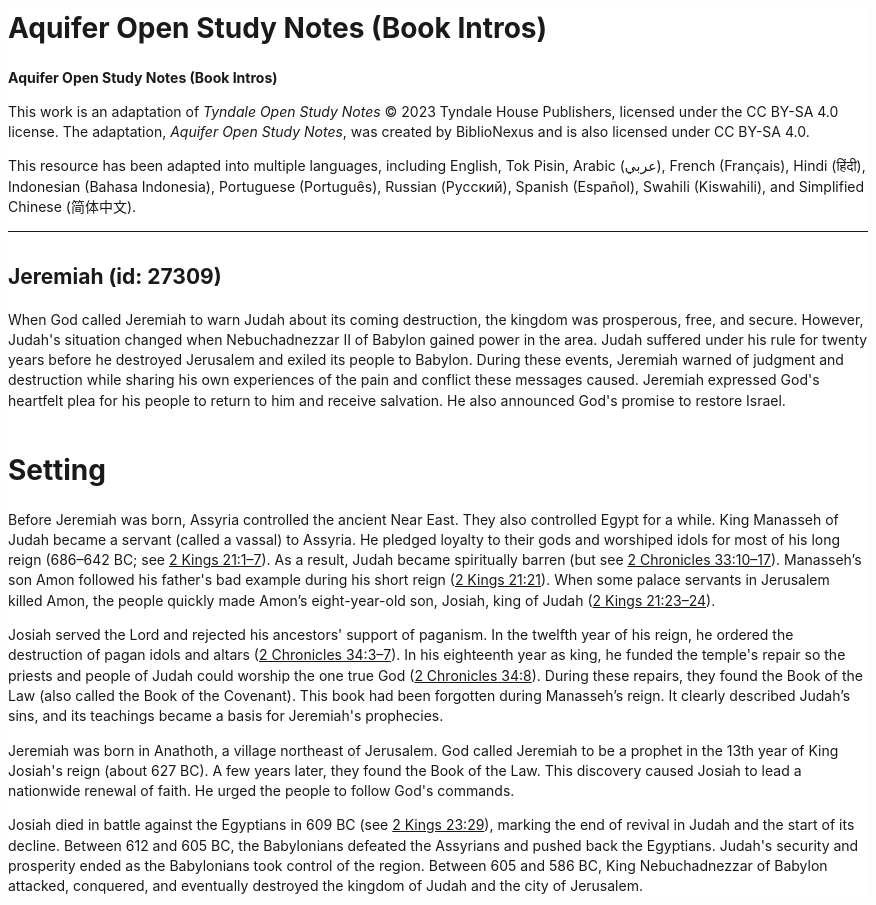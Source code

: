 # Aquifer Open Study Notes (Book Intros)

**Aquifer Open Study Notes (Book Intros)**

This work is an adaptation of *Tyndale Open Study Notes* © 2023 Tyndale House Publishers, licensed under the CC BY\-SA 4\.0 license. The adaptation, *Aquifer Open Study Notes*, was created by BiblioNexus and is also licensed under CC BY\-SA 4\.0\.

This resource has been adapted into multiple languages, including English, Tok Pisin, Arabic (عربي), French (Français), Hindi (हिंदी), Indonesian (Bahasa Indonesia), Portuguese (Português), Russian (Русский), Spanish (Español), Swahili (Kiswahili), and Simplified Chinese (简体中文).



--------------------------------

## Jeremiah (id: 27309)

When God called Jeremiah to warn Judah about its coming destruction, the kingdom was prosperous, free, and secure. However, Judah's situation changed when Nebuchadnezzar II of Babylon gained power in the area. Judah suffered under his rule for twenty years before he destroyed Jerusalem and exiled its people to Babylon. During these events, Jeremiah warned of judgment and destruction while sharing his own experiences of the pain and conflict these messages caused. Jeremiah expressed God's heartfelt plea for his people to return to him and receive salvation. He also announced God's promise to restore Israel.

Setting
=======

Before Jeremiah was born, Assyria controlled the ancient Near East. They also controlled Egypt for a while. King Manasseh of Judah became a servant (called a vassal) to Assyria. He pledged loyalty to their gods and worshiped idols for most of his long reign (686–642 BC; see [2 Kings 21:1–7](https://ref.ly/2Kgs21:1-2Kgs21:7)). As a result, Judah became spiritually barren (but see [2 Chronicles 33:10–17](https://ref.ly/2Chr33:10-2Chr33:17)). Manasseh’s son Amon followed his father's bad example during his short reign ([2 Kings 21:21](https://ref.ly/2Kgs21:21)). When some palace servants in Jerusalem killed Amon, the people quickly made Amon’s eight\-year\-old son, Josiah, king of Judah ([2 Kings 21:23–24](https://ref.ly/2Kgs21:23-2Kgs21:24)).

Josiah served the Lord and rejected his ancestors' support of paganism. In the twelfth year of his reign, he ordered the destruction of pagan idols and altars ([2 Chronicles 34:3–7](https://ref.ly/2Chr34:3-2Chr34:7)). In his eighteenth year as king, he funded the temple's repair so the priests and people of Judah could worship the one true God ([2 Chronicles 34:8](https://ref.ly/2Chr34:8)). During these repairs, they found the Book of the Law (also called the Book of the Covenant). This book had been forgotten during Manasseh’s reign. It clearly described Judah’s sins, and its teachings became a basis for Jeremiah's prophecies.

Jeremiah was born in Anathoth, a village northeast of Jerusalem. God called Jeremiah to be a prophet in the 13th year of King Josiah's reign (about 627 BC). A few years later, they found the Book of the Law. This discovery caused Josiah to lead a nationwide renewal of faith. He urged the people to follow God's commands. 

Josiah died in battle against the Egyptians in 609 BC (see [2 Kings 23:29](https://ref.ly/2Kgs23:29)), marking the end of revival in Judah and the start of its decline. Between 612 and 605 BC, the Babylonians defeated the Assyrians and pushed back the Egyptians. Judah's security and prosperity ended as the Babylonians took control of the region. Between 605 and 586 BC, King Nebuchadnezzar of Babylon attacked, conquered, and eventually destroyed the kingdom of Judah and the city of Jerusalem.
